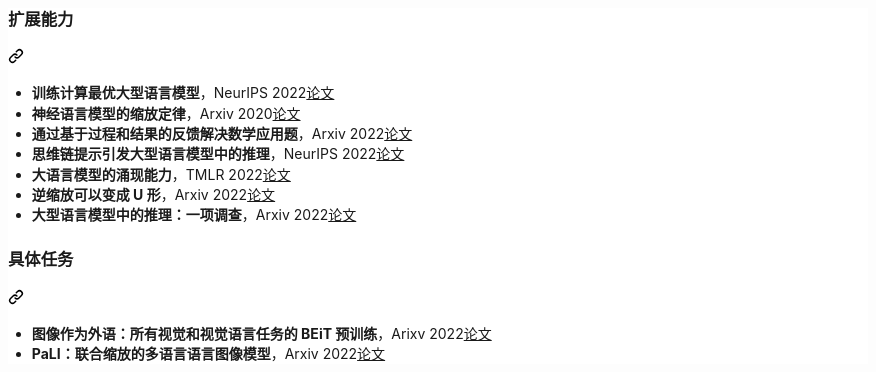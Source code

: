 <div class="markdown-heading" dir="auto"><h3 tabindex="-1" class="heading-element" dir="auto"><font style="vertical-align: inherit;"><font style="vertical-align: inherit;">扩展能力</font></font></h3><a id="user-content-abilities-with-scaling" class="anchor" aria-label="永久链接：扩展能力" href="#abilities-with-scaling"><svg class="octicon octicon-link" viewBox="0 0 16 16" version="1.1" width="16" height="16" aria-hidden="true"><path d="m7.775 3.275 1.25-1.25a3.5 3.5 0 1 1 4.95 4.95l-2.5 2.5a3.5 3.5 0 0 1-4.95 0 .751.751 0 0 1 .018-1.042.751.751 0 0 1 1.042-.018 1.998 1.998 0 0 0 2.83 0l2.5-2.5a2.002 2.002 0 0 0-2.83-2.83l-1.25 1.25a.751.751 0 0 1-1.042-.018.751.751 0 0 1-.018-1.042Zm-4.69 9.64a1.998 1.998 0 0 0 2.83 0l1.25-1.25a.751.751 0 0 1 1.042.018.751.751 0 0 1 .018 1.042l-1.25 1.25a3.5 3.5 0 1 1-4.95-4.95l2.5-2.5a3.5 3.5 0 0 1 4.95 0 .751.751 0 0 1-.018 1.042.751.751 0 0 1-1.042.018 1.998 1.998 0 0 0-2.83 0l-2.5 2.5a1.998 1.998 0 0 0 0 2.83Z"></path></svg></a></div>
<ul dir="auto">
<li><strong><font style="vertical-align: inherit;"><font style="vertical-align: inherit;">训练计算最优大型语言模型</font></font></strong><font style="vertical-align: inherit;"><font style="vertical-align: inherit;">，NeurIPS 2022</font></font><a href="https://openreview.net/pdf?id=iBBcRUlOAPR" rel="nofollow"><font style="vertical-align: inherit;"><font style="vertical-align: inherit;">论文</font></font></a></li>
<li><strong><font style="vertical-align: inherit;"><font style="vertical-align: inherit;">神经语言模型的缩放定律</font></font></strong><font style="vertical-align: inherit;"><font style="vertical-align: inherit;">，Arxiv 2020</font></font><a href="https://arxiv.org/abs/2001.08361" rel="nofollow"><font style="vertical-align: inherit;"><font style="vertical-align: inherit;">论文</font></font></a></li>
<li><strong><font style="vertical-align: inherit;"><font style="vertical-align: inherit;">通过基于过程和结果的反馈解决数学应用题</font></font></strong><font style="vertical-align: inherit;"><font style="vertical-align: inherit;">，Arxiv 2022</font></font><a href="https://arxiv.org/abs/2211.14275" rel="nofollow"><font style="vertical-align: inherit;"><font style="vertical-align: inherit;">论文</font></font></a></li>
<li><strong><font style="vertical-align: inherit;"><font style="vertical-align: inherit;">思维链提示引发大型语言模型中的推理</font></font></strong><font style="vertical-align: inherit;"><font style="vertical-align: inherit;">，NeurIPS 2022</font></font><a href="https://arxiv.org/abs/2201.11903" rel="nofollow"><font style="vertical-align: inherit;"><font style="vertical-align: inherit;">论文</font></font></a></li>
<li><strong><font style="vertical-align: inherit;"><font style="vertical-align: inherit;">大语言模型的涌现能力</font></font></strong><font style="vertical-align: inherit;"><font style="vertical-align: inherit;">，TMLR 2022</font></font><a href="https://arxiv.org/abs/2206.07682" rel="nofollow"><font style="vertical-align: inherit;"><font style="vertical-align: inherit;">论文</font></font></a></li>
<li><strong><font style="vertical-align: inherit;"><font style="vertical-align: inherit;">逆缩放可以变成 U 形</font></font></strong><font style="vertical-align: inherit;"><font style="vertical-align: inherit;">，Arxiv 2022</font></font><a href="https://arxiv.org/abs/2211.02011" rel="nofollow"><font style="vertical-align: inherit;"><font style="vertical-align: inherit;">论文</font></font></a></li>
<li><strong><font style="vertical-align: inherit;"><font style="vertical-align: inherit;">大型语言模型中的推理：一项调查</font></font></strong><font style="vertical-align: inherit;"><font style="vertical-align: inherit;">，Arxiv 2022</font></font><a href="https://arxiv.org/abs/2212.10403" rel="nofollow"><font style="vertical-align: inherit;"><font style="vertical-align: inherit;">论文</font></font></a></li>
</ul>
<div class="markdown-heading" dir="auto"><h3 tabindex="-1" class="heading-element" dir="auto"><font style="vertical-align: inherit;"><font style="vertical-align: inherit;">具体任务</font></font></h3><a id="user-content-specific-tasks" class="anchor" aria-label="固定链接：具体任务" href="#specific-tasks"><svg class="octicon octicon-link" viewBox="0 0 16 16" version="1.1" width="16" height="16" aria-hidden="true"><path d="m7.775 3.275 1.25-1.25a3.5 3.5 0 1 1 4.95 4.95l-2.5 2.5a3.5 3.5 0 0 1-4.95 0 .751.751 0 0 1 .018-1.042.751.751 0 0 1 1.042-.018 1.998 1.998 0 0 0 2.83 0l2.5-2.5a2.002 2.002 0 0 0-2.83-2.83l-1.25 1.25a.751.751 0 0 1-1.042-.018.751.751 0 0 1-.018-1.042Zm-4.69 9.64a1.998 1.998 0 0 0 2.83 0l1.25-1.25a.751.751 0 0 1 1.042.018.751.751 0 0 1 .018 1.042l-1.25 1.25a3.5 3.5 0 1 1-4.95-4.95l2.5-2.5a3.5 3.5 0 0 1 4.95 0 .751.751 0 0 1-.018 1.042.751.751 0 0 1-1.042.018 1.998 1.998 0 0 0-2.83 0l-2.5 2.5a1.998 1.998 0 0 0 0 2.83Z"></path></svg></a></div>
<ul dir="auto">
<li><strong><font style="vertical-align: inherit;"><font style="vertical-align: inherit;">图像作为外语：所有视觉和视觉语言任务的 BEiT 预训练</font></font></strong><font style="vertical-align: inherit;"><font style="vertical-align: inherit;">，Arixv 2022</font></font><a href="https://arxiv.org/abs/2208.10442" rel="nofollow"><font style="vertical-align: inherit;"><font style="vertical-align: inherit;">论文</font></font></a></li>
<li><strong><font style="vertical-align: inherit;"><font style="vertical-align: inherit;">PaLI：联合缩放的多语言语言图像模型</font></font></strong><font style="vertical-align: inherit;"><font style="vertical-align: inherit;">，Arxiv 2022</font></font><a href="https://arxiv.org/abs/2209.06794" rel="nofollow"><font style="vertical-align: inherit;"><font style="vertical-align: inherit;">论文</font></font></a></li>